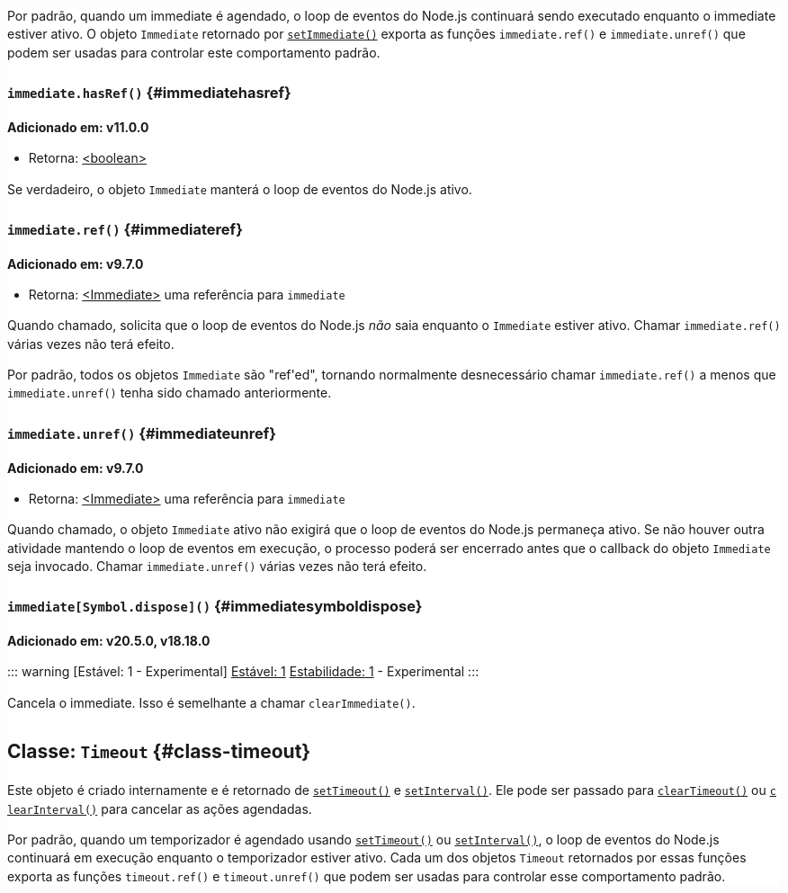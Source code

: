 Por padrão, quando um immediate é agendado, o loop de eventos do Node.js continuará sendo executado enquanto o immediate estiver ativo. O objeto `Immediate` retornado por [`setImmediate()`](/pt/nodejs/api/timers#setimmediatecallback-args) exporta as funções `immediate.ref()` e `immediate.unref()` que podem ser usadas para controlar este comportamento padrão.

### `immediate.hasRef()` {#immediatehasref}

**Adicionado em: v11.0.0**

- Retorna: [\<boolean\>](https://developer.mozilla.org/en-US/docs/Web/JavaScript/Data_structures#Boolean_type)

Se verdadeiro, o objeto `Immediate` manterá o loop de eventos do Node.js ativo.

### `immediate.ref()` {#immediateref}

**Adicionado em: v9.7.0**

- Retorna: [\<Immediate\>](/pt/nodejs/api/timers#class-immediate) uma referência para `immediate`

Quando chamado, solicita que o loop de eventos do Node.js *não* saia enquanto o `Immediate` estiver ativo. Chamar `immediate.ref()` várias vezes não terá efeito.

Por padrão, todos os objetos `Immediate` são "ref'ed", tornando normalmente desnecessário chamar `immediate.ref()` a menos que `immediate.unref()` tenha sido chamado anteriormente.


### `immediate.unref()` {#immediateunref}

**Adicionado em: v9.7.0**

- Retorna: [\<Immediate\>](/pt/nodejs/api/timers#class-immediate) uma referência para `immediate`

Quando chamado, o objeto `Immediate` ativo não exigirá que o loop de eventos do Node.js permaneça ativo. Se não houver outra atividade mantendo o loop de eventos em execução, o processo poderá ser encerrado antes que o callback do objeto `Immediate` seja invocado. Chamar `immediate.unref()` várias vezes não terá efeito.

### `immediate[Symbol.dispose]()` {#immediatesymboldispose}

**Adicionado em: v20.5.0, v18.18.0**

::: warning [Estável: 1 - Experimental]
[Estável: 1](/pt/nodejs/api/documentation#stability-index) [Estabilidade: 1](/pt/nodejs/api/documentation#stability-index) - Experimental
:::

Cancela o immediate. Isso é semelhante a chamar `clearImmediate()`.

## Classe: `Timeout` {#class-timeout}

Este objeto é criado internamente e é retornado de [`setTimeout()`](/pt/nodejs/api/timers#settimeoutcallback-delay-args) e [`setInterval()`](/pt/nodejs/api/timers#setintervalcallback-delay-args). Ele pode ser passado para [`clearTimeout()`](/pt/nodejs/api/timers#cleartimeouttimeout) ou [`clearInterval()`](/pt/nodejs/api/timers#clearintervaltimeout) para cancelar as ações agendadas.

Por padrão, quando um temporizador é agendado usando [`setTimeout()`](/pt/nodejs/api/timers#settimeoutcallback-delay-args) ou [`setInterval()`](/pt/nodejs/api/timers#setintervalcallback-delay-args), o loop de eventos do Node.js continuará em execução enquanto o temporizador estiver ativo. Cada um dos objetos `Timeout` retornados por essas funções exporta as funções `timeout.ref()` e `timeout.unref()` que podem ser usadas para controlar esse comportamento padrão.
